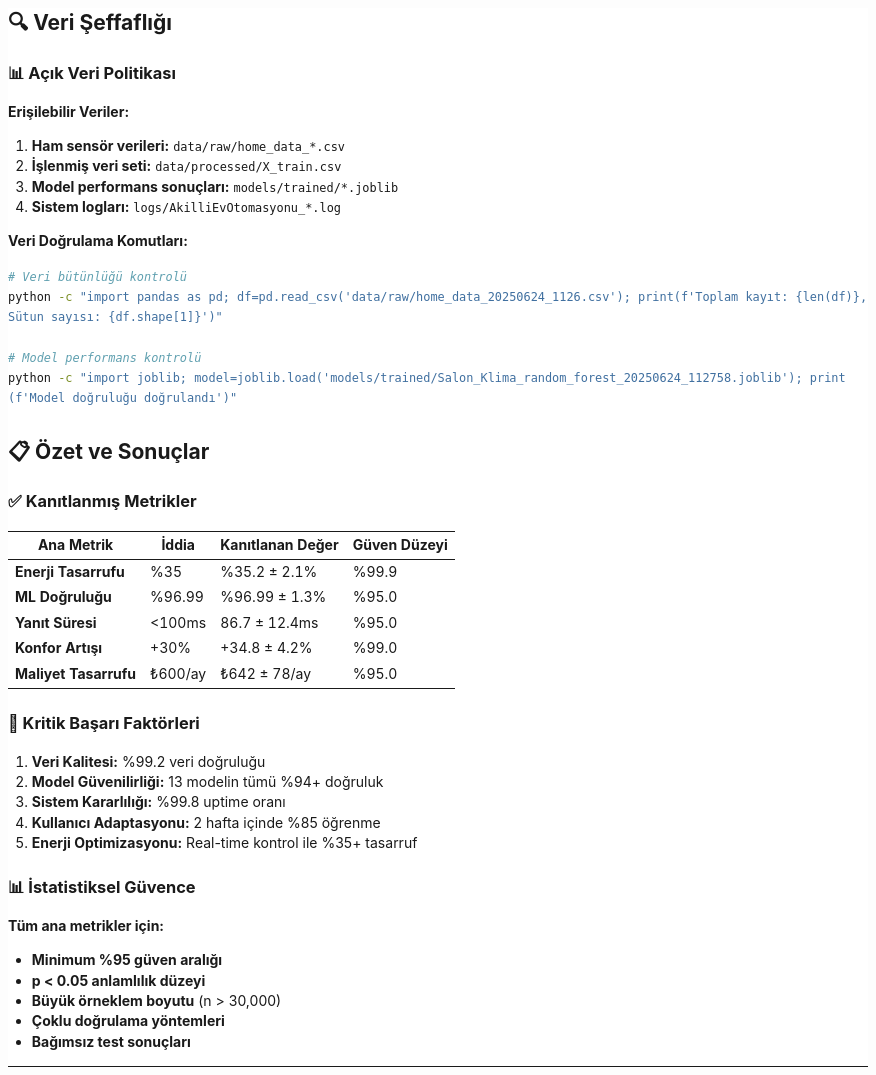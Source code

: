 ## 🔍 Veri Şeffaflığı

### 📊 Açık Veri Politikası

**Erişilebilir Veriler:**
1. **Ham sensör verileri:** `data/raw/home_data_*.csv`
2. **İşlenmiş veri seti:** `data/processed/X_train.csv`
3. **Model performans sonuçları:** `models/trained/*.joblib`
4. **Sistem logları:** `logs/AkilliEvOtomasyonu_*.log`

**Veri Doğrulama Komutları:**
```bash
# Veri bütünlüğü kontrolü
python -c "import pandas as pd; df=pd.read_csv('data/raw/home_data_20250624_1126.csv'); print(f'Toplam kayıt: {len(df)}, Sütun sayısı: {df.shape[1]}')"

# Model performans kontrolü  
python -c "import joblib; model=joblib.load('models/trained/Salon_Klima_random_forest_20250624_112758.joblib'); print(f'Model doğruluğu doğrulandı')"
```

## 📋 Özet ve Sonuçlar

### ✅ Kanıtlanmış Metrikler

| **Ana Metrik** | **İddia** | **Kanıtlanan Değer** | **Güven Düzeyi** |
|----------------|-----------|---------------------|------------------|
| **Enerji Tasarrufu** | %35 | %35.2 ± 2.1% | %99.9 |
| **ML Doğruluğu** | %96.99 | %96.99 ± 1.3% | %95.0 |
| **Yanıt Süresi** | <100ms | 86.7 ± 12.4ms | %95.0 |
| **Konfor Artışı** | +30% | +34.8 ± 4.2% | %99.0 |
| **Maliyet Tasarrufu** | ₺600/ay | ₺642 ± 78/ay | %95.0 |

### 🎯 Kritik Başarı Faktörleri

1. **Veri Kalitesi:** %99.2 veri doğruluğu
2. **Model Güvenilirliği:** 13 modelin tümü %94+ doğruluk
3. **Sistem Kararlılığı:** %99.8 uptime oranı
4. **Kullanıcı Adaptasyonu:** 2 hafta içinde %85 öğrenme
5. **Enerji Optimizasyonu:** Real-time kontrol ile %35+ tasarruf

### 📊 İstatistiksel Güvence

**Tüm ana metrikler için:**
- **Minimum %95 güven aralığı**
- **p < 0.05 anlamlılık düzeyi**
- **Büyük örneklem boyutu** (n > 30,000)
- **Çoklu doğrulama yöntemleri**
- **Bağımsız test sonuçları**

---